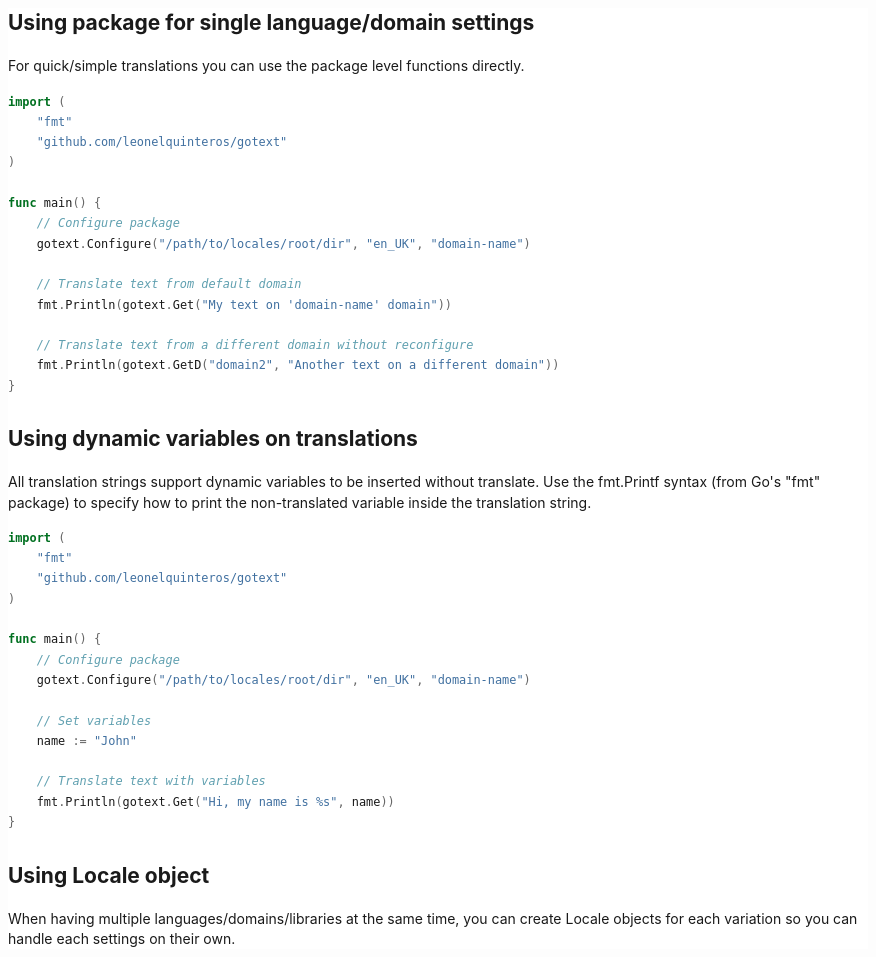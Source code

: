 ## Using package for single language/domain settings

For quick/simple translations you can use the package level functions directly.

```go
import (
    "fmt"
    "github.com/leonelquinteros/gotext"
)

func main() {
    // Configure package
    gotext.Configure("/path/to/locales/root/dir", "en_UK", "domain-name")
    
    // Translate text from default domain
    fmt.Println(gotext.Get("My text on 'domain-name' domain"))
    
    // Translate text from a different domain without reconfigure
    fmt.Println(gotext.GetD("domain2", "Another text on a different domain"))
}

```

## Using dynamic variables on translations

All translation strings support dynamic variables to be inserted without translate. 
Use the fmt.Printf syntax (from Go's "fmt" package) to specify how to print the non-translated variable inside the translation string. 

```go
import (
    "fmt"
    "github.com/leonelquinteros/gotext"
)

func main() {
    // Configure package
    gotext.Configure("/path/to/locales/root/dir", "en_UK", "domain-name")
    
    // Set variables
    name := "John"
    
    // Translate text with variables
    fmt.Println(gotext.Get("Hi, my name is %s", name))
}

```


## Using Locale object

When having multiple languages/domains/libraries at the same time, you can create Locale objects for each variation 
so you can handle each settings on their own.
